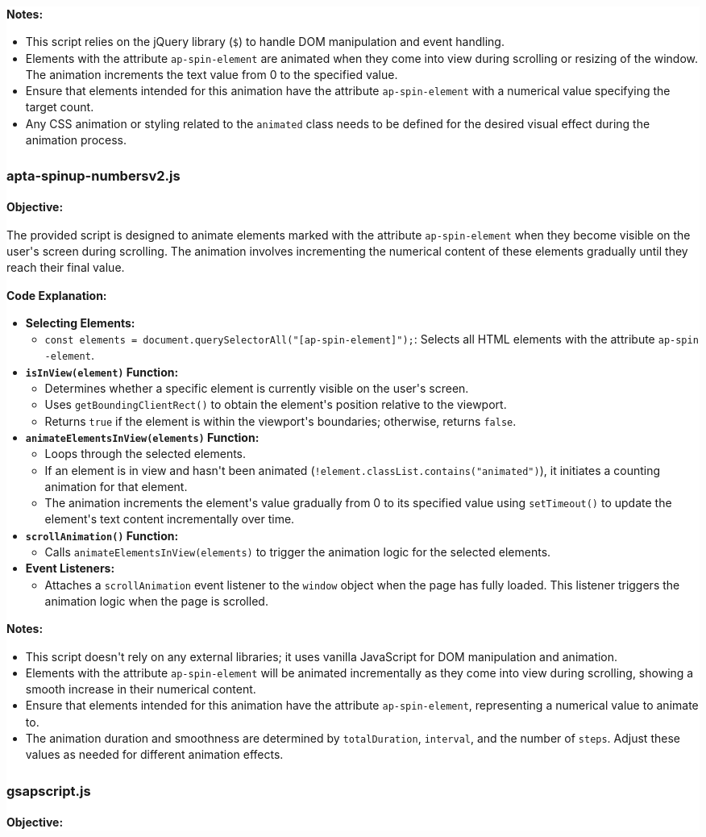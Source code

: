 **Notes:**

- This script relies on the jQuery library (`$`) to handle DOM manipulation and event handling.
- Elements with the attribute `ap-spin-element` are animated when they come into view during scrolling or resizing of the window. The animation increments the text value from 0 to the specified value.
- Ensure that elements intended for this animation have the attribute `ap-spin-element` with a numerical value specifying the target count.
- Any CSS animation or styling related to the `animated` class needs to be defined for the desired visual effect during the animation process.

### **apta-spinup-numbersv2.js**

**Objective:**

The provided script is designed to animate elements marked with the attribute `ap-spin-element` when they become visible on the user's screen during scrolling. The animation involves incrementing the numerical content of these elements gradually until they reach their final value.

**Code Explanation:**

- **Selecting Elements:**
  - `const elements = document.querySelectorAll("[ap-spin-element]");`: Selects all HTML elements with the attribute `ap-spin-element`.
- **`isInView(element)` Function:**
  - Determines whether a specific element is currently visible on the user's screen.
  - Uses `getBoundingClientRect()` to obtain the element's position relative to the viewport.
  - Returns `true` if the element is within the viewport's boundaries; otherwise, returns `false`.
- **`animateElementsInView(elements)` Function:**
  - Loops through the selected elements.
  - If an element is in view and hasn't been animated (`!element.classList.contains("animated")`), it initiates a counting animation for that element.
  - The animation increments the element's value gradually from 0 to its specified value using `setTimeout()` to update the element's text content incrementally over time.
- **`scrollAnimation()` Function:**
  - Calls `animateElementsInView(elements)` to trigger the animation logic for the selected elements.
- **Event Listeners:**
  - Attaches a `scrollAnimation` event listener to the `window` object when the page has fully loaded. This listener triggers the animation logic when the page is scrolled.

**Notes:**

- This script doesn't rely on any external libraries; it uses vanilla JavaScript for DOM manipulation and animation.
- Elements with the attribute `ap-spin-element` will be animated incrementally as they come into view during scrolling, showing a smooth increase in their numerical content.
- Ensure that elements intended for this animation have the attribute `ap-spin-element`, representing a numerical value to animate to.
- The animation duration and smoothness are determined by `totalDuration`, `interval`, and the number of `steps`. Adjust these values as needed for different animation effects.

### gsapscript.js

**Objective:**
